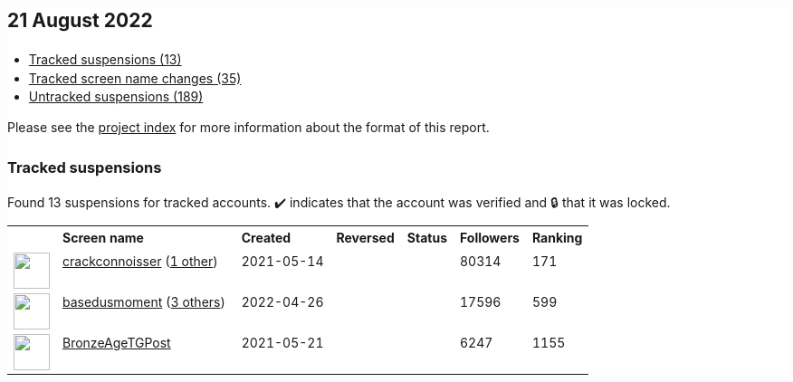 ## 21 August 2022

* [Tracked suspensions (13)](#tracked-suspensions)
* [Tracked screen name changes (35)](#tracked-screen-name-changes)
* [Untracked suspensions (189)](#untracked-suspensions)

Please see the [project index](https://github.com/travisbrown/twitter-watch) for more information about the format of this report.

### Tracked suspensions

Found 13 suspensions for tracked accounts.
  ✔️ indicates that the account was verified and 🔒 that it was locked.

<table>
    <tr>
        <th></th>
        <th align="left">Screen name</th>
        <th align="left">Created</th>
        <th align="left">Reversed</th>
        <th align="left">Status</th>
        <th align="left">Followers</th>
        <th align="left">Ranking</th></tr>
    </tr>
        <tr>
            <td><a href="https://twitter.com/intent/user?user_id=1393240605828993028">
                <img src="https://pbs.twimg.com/profile_images/1549607701851807744/Ig2Z6_ar_normal.jpg" width="40px" height="40px" align="center"/></a>
            </td>
            <td>
                <a href="https://twitter.com/crackconnoisser">crackconnoisser</a>&nbsp;(<a href="https://api.memory.lol/v1/tw/id/1393240605828993028">1 other</a>)&nbsp;</td>
            <td>2021-05-14</td>
            <td></td>
            <td align="center"></td>
            <td>80314</td>
            <td>171</td>
        </tr>
        <tr>
            <td><a href="https://twitter.com/intent/user?user_id=1518855992712351744">
                <img src="https://pbs.twimg.com/profile_images/1559697436637020160/g5VZDnVl_normal.jpg" width="40px" height="40px" align="center"/></a>
            </td>
            <td>
                <a href="https://twitter.com/basedusmoment">basedusmoment</a>&nbsp;(<a href="https://api.memory.lol/v1/tw/id/1518855992712351744">3 others</a>)&nbsp;</td>
            <td>2022-04-26</td>
            <td></td>
            <td align="center"></td>
            <td>17596</td>
            <td>599</td>
        </tr>
        <tr>
            <td><a href="https://twitter.com/intent/user?user_id=1395848782810648583">
                <img src="https://pbs.twimg.com/profile_images/1552339539200512004/UEHcFblg_normal.jpg" width="40px" height="40px" align="center"/></a>
            </td>
            <td>
                <a href="https://twitter.com/BronzeAgeTGPost">BronzeAgeTGPost</a></td>
            <td>2021-05-21</td>
            <td></td>
            <td align="center"></td>
            <td>6247</td>
            <td>1155</td>
        </tr>